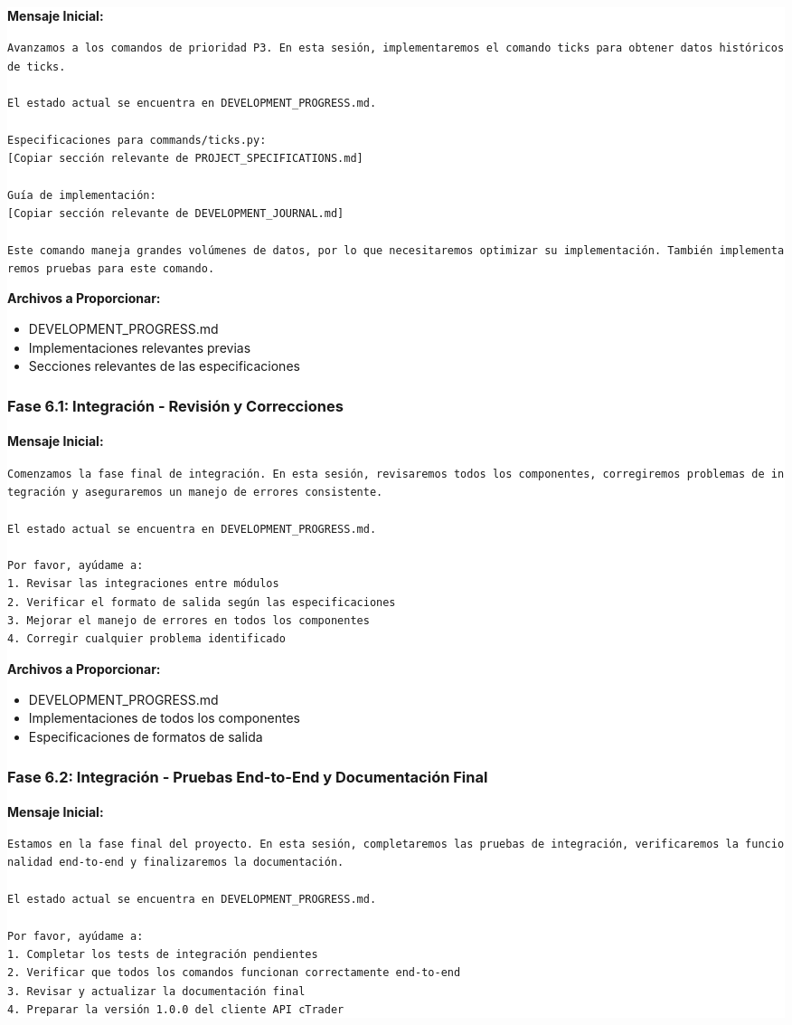 **Mensaje Inicial:**
```
Avanzamos a los comandos de prioridad P3. En esta sesión, implementaremos el comando ticks para obtener datos históricos de ticks.

El estado actual se encuentra en DEVELOPMENT_PROGRESS.md.

Especificaciones para commands/ticks.py:
[Copiar sección relevante de PROJECT_SPECIFICATIONS.md]

Guía de implementación:
[Copiar sección relevante de DEVELOPMENT_JOURNAL.md]

Este comando maneja grandes volúmenes de datos, por lo que necesitaremos optimizar su implementación. También implementaremos pruebas para este comando.
```

**Archivos a Proporcionar:**
- DEVELOPMENT_PROGRESS.md
- Implementaciones relevantes previas
- Secciones relevantes de las especificaciones

### Fase 6.1: Integración - Revisión y Correcciones

**Mensaje Inicial:**
```
Comenzamos la fase final de integración. En esta sesión, revisaremos todos los componentes, corregiremos problemas de integración y aseguraremos un manejo de errores consistente.

El estado actual se encuentra en DEVELOPMENT_PROGRESS.md.

Por favor, ayúdame a:
1. Revisar las integraciones entre módulos
2. Verificar el formato de salida según las especificaciones
3. Mejorar el manejo de errores en todos los componentes
4. Corregir cualquier problema identificado
```

**Archivos a Proporcionar:**
- DEVELOPMENT_PROGRESS.md
- Implementaciones de todos los componentes
- Especificaciones de formatos de salida

### Fase 6.2: Integración - Pruebas End-to-End y Documentación Final

**Mensaje Inicial:**
```
Estamos en la fase final del proyecto. En esta sesión, completaremos las pruebas de integración, verificaremos la funcionalidad end-to-end y finalizaremos la documentación.

El estado actual se encuentra en DEVELOPMENT_PROGRESS.md.

Por favor, ayúdame a:
1. Completar los tests de integración pendientes
2. Verificar que todos los comandos funcionan correctamente end-to-end
3. Revisar y actualizar la documentación final
4. Preparar la versión 1.0.0 del cliente API cTrader
```
